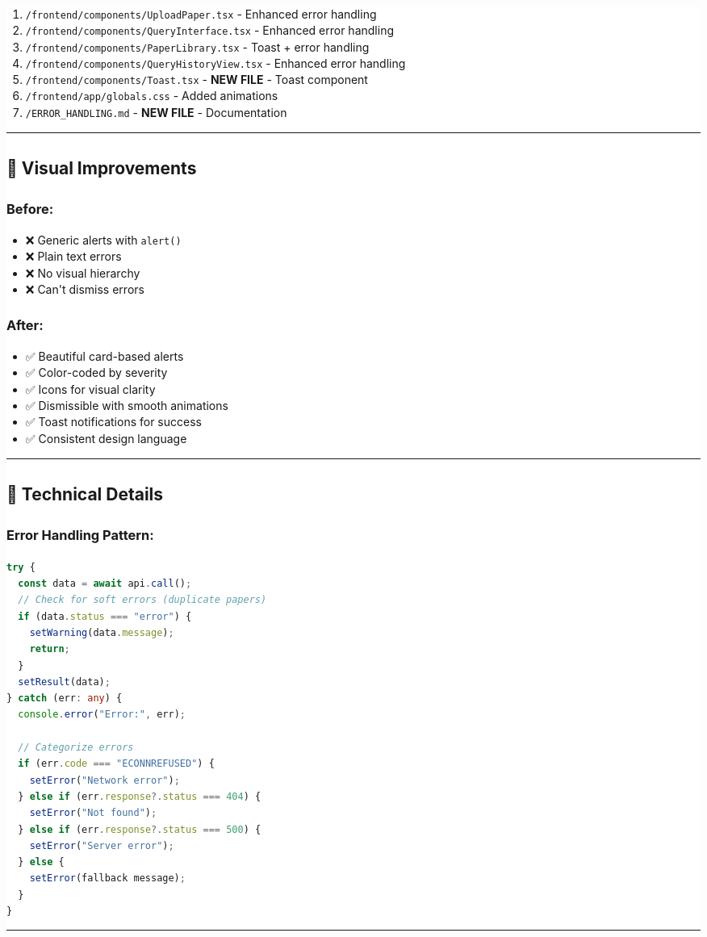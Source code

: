 1. `/frontend/components/UploadPaper.tsx` - Enhanced error handling
2. `/frontend/components/QueryInterface.tsx` - Enhanced error handling
3. `/frontend/components/PaperLibrary.tsx` - Toast + error handling
4. `/frontend/components/QueryHistoryView.tsx` - Enhanced error handling
5. `/frontend/components/Toast.tsx` - **NEW FILE** - Toast component
6. `/frontend/app/globals.css` - Added animations
7. `/ERROR_HANDLING.md` - **NEW FILE** - Documentation

---

## 🎨 Visual Improvements

### Before:

- ❌ Generic alerts with `alert()`
- ❌ Plain text errors
- ❌ No visual hierarchy
- ❌ Can't dismiss errors

### After:

- ✅ Beautiful card-based alerts
- ✅ Color-coded by severity
- ✅ Icons for visual clarity
- ✅ Dismissible with smooth animations
- ✅ Toast notifications for success
- ✅ Consistent design language

---

## 🔧 Technical Details

### Error Handling Pattern:

```typescript
try {
  const data = await api.call();
  // Check for soft errors (duplicate papers)
  if (data.status === "error") {
    setWarning(data.message);
    return;
  }
  setResult(data);
} catch (err: any) {
  console.error("Error:", err);

  // Categorize errors
  if (err.code === "ECONNREFUSED") {
    setError("Network error");
  } else if (err.response?.status === 404) {
    setError("Not found");
  } else if (err.response?.status === 500) {
    setError("Server error");
  } else {
    setError(fallback message);
  }
}
```

---